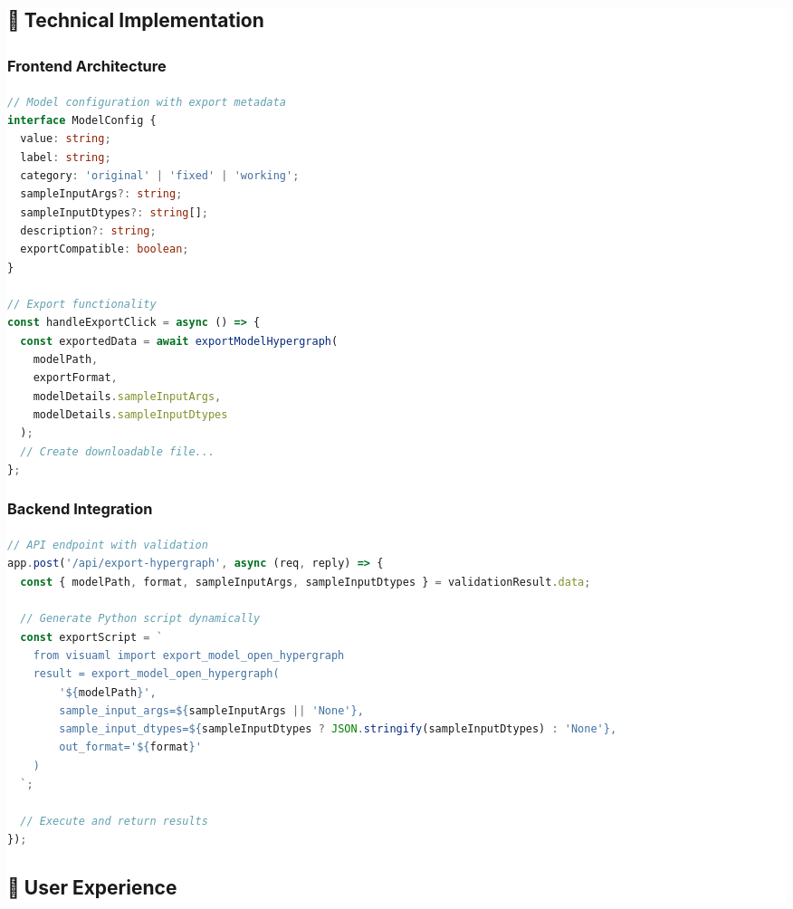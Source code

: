 ## 🔧 Technical Implementation

### Frontend Architecture

```typescript
// Model configuration with export metadata
interface ModelConfig {
  value: string;
  label: string;
  category: 'original' | 'fixed' | 'working';
  sampleInputArgs?: string;
  sampleInputDtypes?: string[];
  description?: string;
  exportCompatible: boolean;
}

// Export functionality
const handleExportClick = async () => {
  const exportedData = await exportModelHypergraph(
    modelPath,
    exportFormat,
    modelDetails.sampleInputArgs,
    modelDetails.sampleInputDtypes
  );
  // Create downloadable file...
};
```

### Backend Integration

```typescript
// API endpoint with validation
app.post('/api/export-hypergraph', async (req, reply) => {
  const { modelPath, format, sampleInputArgs, sampleInputDtypes } = validationResult.data;
  
  // Generate Python script dynamically
  const exportScript = `
    from visuaml import export_model_open_hypergraph
    result = export_model_open_hypergraph(
        '${modelPath}',
        sample_input_args=${sampleInputArgs || 'None'},
        sample_input_dtypes=${sampleInputDtypes ? JSON.stringify(sampleInputDtypes) : 'None'},
        out_format='${format}'
    )
  `;
  
  // Execute and return results
});
```

## 🎨 User Experience
